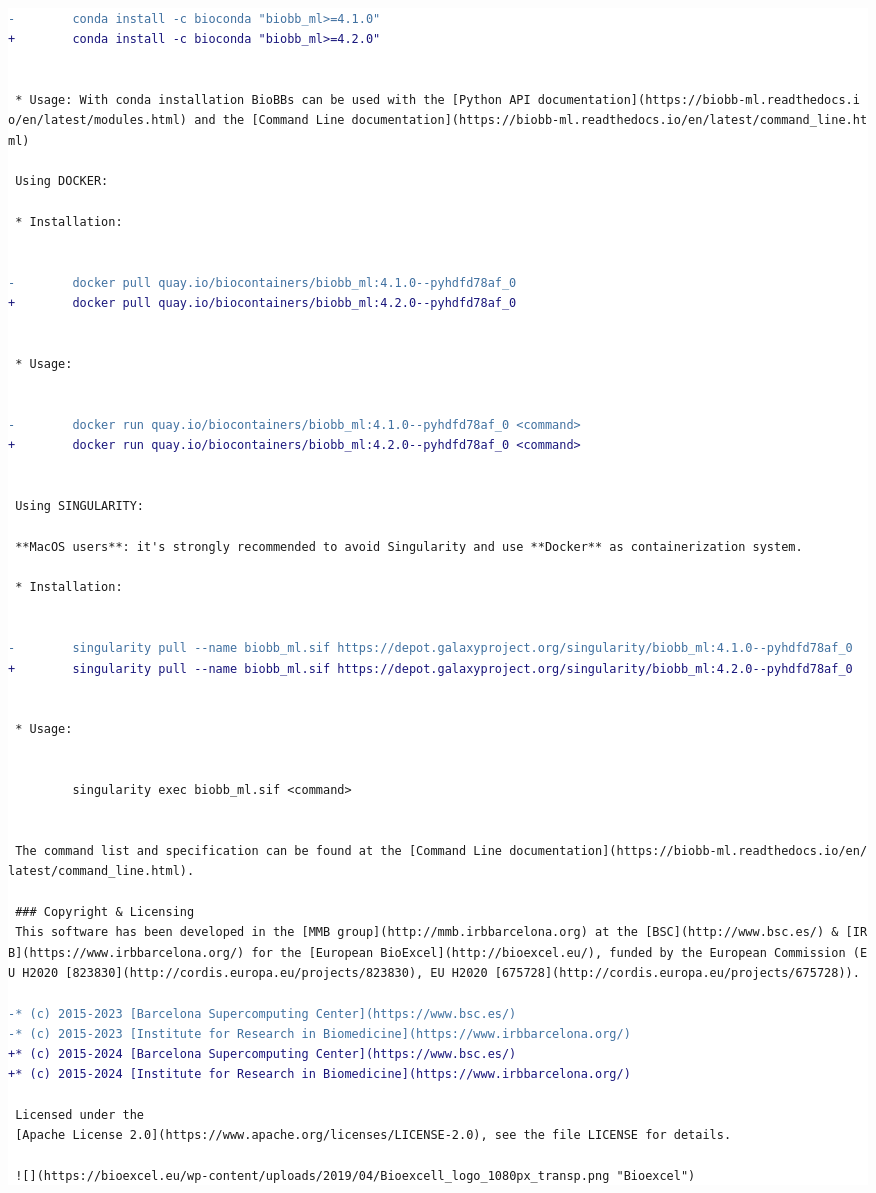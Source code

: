 ```diff
-        conda install -c bioconda "biobb_ml>=4.1.0"
+        conda install -c bioconda "biobb_ml>=4.2.0"
 
 
 * Usage: With conda installation BioBBs can be used with the [Python API documentation](https://biobb-ml.readthedocs.io/en/latest/modules.html) and the [Command Line documentation](https://biobb-ml.readthedocs.io/en/latest/command_line.html)
 
 Using DOCKER:
 
 * Installation:
 
 
-        docker pull quay.io/biocontainers/biobb_ml:4.1.0--pyhdfd78af_0
+        docker pull quay.io/biocontainers/biobb_ml:4.2.0--pyhdfd78af_0
 
 
 * Usage:
 
 
-        docker run quay.io/biocontainers/biobb_ml:4.1.0--pyhdfd78af_0 <command>
+        docker run quay.io/biocontainers/biobb_ml:4.2.0--pyhdfd78af_0 <command>
 
 
 Using SINGULARITY:
 
 **MacOS users**: it's strongly recommended to avoid Singularity and use **Docker** as containerization system.
 
 * Installation:
 
 
-        singularity pull --name biobb_ml.sif https://depot.galaxyproject.org/singularity/biobb_ml:4.1.0--pyhdfd78af_0
+        singularity pull --name biobb_ml.sif https://depot.galaxyproject.org/singularity/biobb_ml:4.2.0--pyhdfd78af_0
 
 
 * Usage:
 
 
         singularity exec biobb_ml.sif <command>
 
 
 The command list and specification can be found at the [Command Line documentation](https://biobb-ml.readthedocs.io/en/latest/command_line.html).
 
 ### Copyright & Licensing
 This software has been developed in the [MMB group](http://mmb.irbbarcelona.org) at the [BSC](http://www.bsc.es/) & [IRB](https://www.irbbarcelona.org/) for the [European BioExcel](http://bioexcel.eu/), funded by the European Commission (EU H2020 [823830](http://cordis.europa.eu/projects/823830), EU H2020 [675728](http://cordis.europa.eu/projects/675728)).
 
-* (c) 2015-2023 [Barcelona Supercomputing Center](https://www.bsc.es/)
-* (c) 2015-2023 [Institute for Research in Biomedicine](https://www.irbbarcelona.org/)
+* (c) 2015-2024 [Barcelona Supercomputing Center](https://www.bsc.es/)
+* (c) 2015-2024 [Institute for Research in Biomedicine](https://www.irbbarcelona.org/)
 
 Licensed under the
 [Apache License 2.0](https://www.apache.org/licenses/LICENSE-2.0), see the file LICENSE for details.
 
 ![](https://bioexcel.eu/wp-content/uploads/2019/04/Bioexcell_logo_1080px_transp.png "Bioexcel")
```